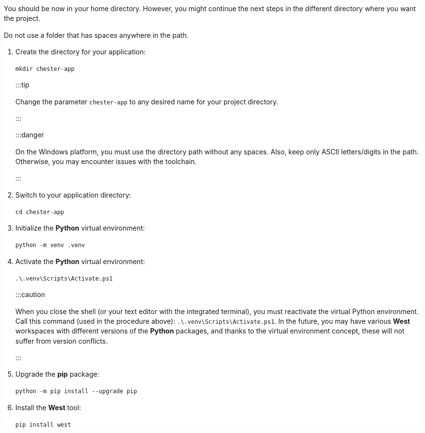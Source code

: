 You should be now in your home directory. However, you might continue the next steps in the different directory where you want the project.

Do not use a folder that has spaces anywhere in the path.

1. Create the directory for your application:

   ```
   mkdir chester-app
   ```

   :::tip

   Change the parameter `chester-app` to any desired name for your project directory.

   :::

   :::danger

   On the Windows platform, you must use the directory path without any spaces. Also, keep only ASCII letters/digits in the path. Otherwise, you may encounter issues with the toolchain.

   :::

1. Switch to your application directory:

   ```
   cd chester-app
   ```

1. Initialize the **Python** virtual environment:

   ```
   python -m venv .venv
   ```

1. Activate the **Python** virtual environment:

   ```
   .\.venv\Scripts\Activate.ps1
   ```

   :::caution

   When you close the shell (or your text editor with the integrated terminal), you must reactivate the virtual Python environment. Call this command (used in the procedure above): `.\.venv\Scripts\Activate.ps1`. In the future, you may have various **West** workspaces with different versions of the **Python** packages, and thanks to the virtual environment concept, these will not suffer from version conflicts.

   :::

1. Upgrade the **pip** package:

   ```
   python -m pip install --upgrade pip
   ```

1. Install the **West** tool:

   ```
   pip install west
   ```
